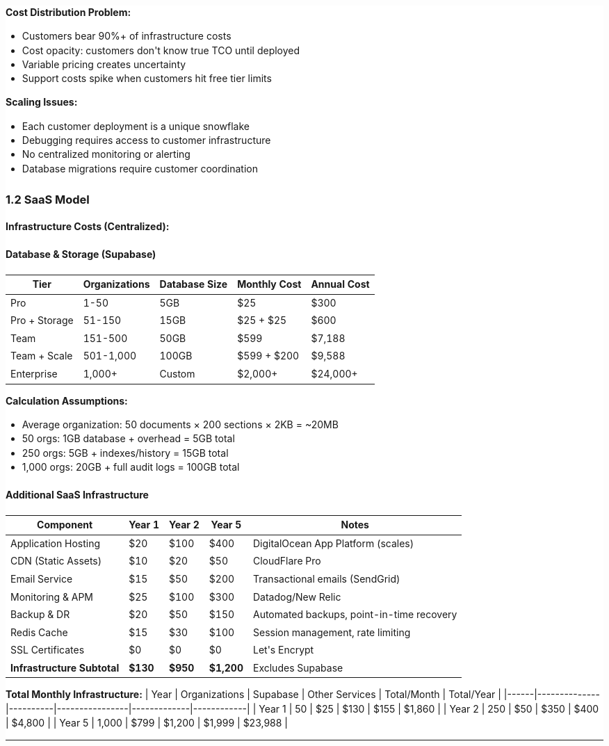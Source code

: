 **Cost Distribution Problem:**
- Customers bear 90%+ of infrastructure costs
- Cost opacity: customers don't know true TCO until deployed
- Variable pricing creates uncertainty
- Support costs spike when customers hit free tier limits

**Scaling Issues:**
- Each customer deployment is a unique snowflake
- Debugging requires access to customer infrastructure
- No centralized monitoring or alerting
- Database migrations require customer coordination

### 1.2 SaaS Model

**Infrastructure Costs (Centralized):**

#### Database & Storage (Supabase)
| Tier | Organizations | Database Size | Monthly Cost | Annual Cost |
|------|--------------|---------------|--------------|-------------|
| Pro | 1-50 | 5GB | $25 | $300 |
| Pro + Storage | 51-150 | 15GB | $25 + $25 | $600 |
| Team | 151-500 | 50GB | $599 | $7,188 |
| Team + Scale | 501-1,000 | 100GB | $599 + $200 | $9,588 |
| Enterprise | 1,000+ | Custom | $2,000+ | $24,000+ |

**Calculation Assumptions:**
- Average organization: 50 documents × 200 sections × 2KB = ~20MB
- 50 orgs: 1GB database + overhead = 5GB total
- 250 orgs: 5GB + indexes/history = 15GB total
- 1,000 orgs: 20GB + full audit logs = 100GB total

#### Additional SaaS Infrastructure
| Component | Year 1 | Year 2 | Year 5 | Notes |
|-----------|--------|--------|--------|-------|
| Application Hosting | $20 | $100 | $400 | DigitalOcean App Platform (scales) |
| CDN (Static Assets) | $10 | $20 | $50 | CloudFlare Pro |
| Email Service | $15 | $50 | $200 | Transactional emails (SendGrid) |
| Monitoring & APM | $25 | $100 | $300 | Datadog/New Relic |
| Backup & DR | $20 | $50 | $150 | Automated backups, point-in-time recovery |
| Redis Cache | $15 | $30 | $100 | Session management, rate limiting |
| SSL Certificates | $0 | $0 | $0 | Let's Encrypt |
| **Infrastructure Subtotal** | **$130** | **$950** | **$1,200** | Excludes Supabase |

**Total Monthly Infrastructure:**
| Year | Organizations | Supabase | Other Services | Total/Month | Total/Year |
|------|--------------|----------|----------------|-------------|------------|
| Year 1 | 50 | $25 | $130 | $155 | $1,860 |
| Year 2 | 250 | $50 | $350 | $400 | $4,800 |
| Year 5 | 1,000 | $799 | $1,200 | $1,999 | $23,988 |

---